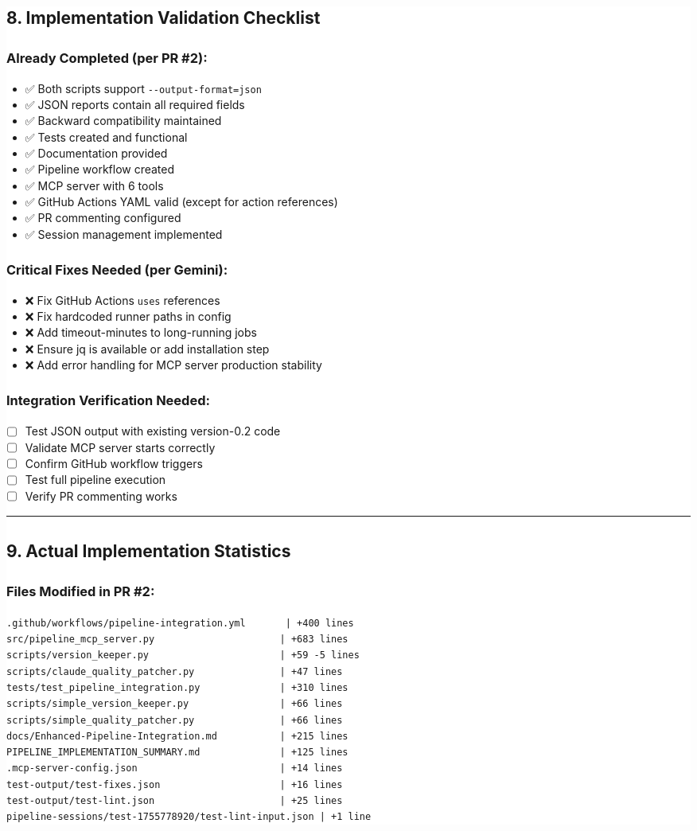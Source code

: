 ## 8. Implementation Validation Checklist

### Already Completed (per PR #2):
- ✅ Both scripts support `--output-format=json`
- ✅ JSON reports contain all required fields
- ✅ Backward compatibility maintained
- ✅ Tests created and functional
- ✅ Documentation provided
- ✅ Pipeline workflow created
- ✅ MCP server with 6 tools
- ✅ GitHub Actions YAML valid (except for action references)
- ✅ PR commenting configured
- ✅ Session management implemented

### Critical Fixes Needed (per Gemini):
- ❌ Fix GitHub Actions `uses` references
- ❌ Fix hardcoded runner paths in config
- ❌ Add timeout-minutes to long-running jobs
- ❌ Ensure jq is available or add installation step
- ❌ Add error handling for MCP server production stability

### Integration Verification Needed:
- [ ] Test JSON output with existing version-0.2 code
- [ ] Validate MCP server starts correctly
- [ ] Confirm GitHub workflow triggers
- [ ] Test full pipeline execution
- [ ] Verify PR commenting works

---

## 9. Actual Implementation Statistics

### Files Modified in PR #2:
```
.github/workflows/pipeline-integration.yml       | +400 lines
src/pipeline_mcp_server.py                      | +683 lines  
scripts/version_keeper.py                       | +59 -5 lines
scripts/claude_quality_patcher.py               | +47 lines
tests/test_pipeline_integration.py              | +310 lines
scripts/simple_version_keeper.py                | +66 lines
scripts/simple_quality_patcher.py               | +66 lines
docs/Enhanced-Pipeline-Integration.md           | +215 lines
PIPELINE_IMPLEMENTATION_SUMMARY.md              | +125 lines
.mcp-server-config.json                         | +14 lines
test-output/test-fixes.json                     | +16 lines
test-output/test-lint.json                      | +25 lines
pipeline-sessions/test-1755778920/test-lint-input.json | +1 line
```
